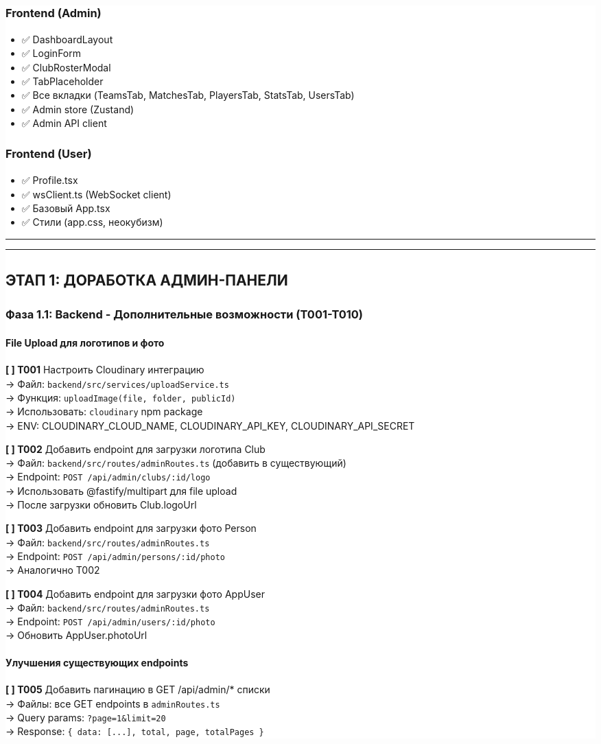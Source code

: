 ### Frontend (Admin)
- ✅ DashboardLayout
- ✅ LoginForm
- ✅ ClubRosterModal
- ✅ TabPlaceholder
- ✅ Все вкладки (TeamsTab, MatchesTab, PlayersTab, StatsTab, UsersTab)
- ✅ Admin store (Zustand)
- ✅ Admin API client

### Frontend (User)
- ✅ Profile.tsx
- ✅ wsClient.ts (WebSocket client)
- ✅ Базовый App.tsx
- ✅ Стили (app.css, неокубизм)

---

---

## ЭТАП 1: ДОРАБОТКА АДМИН-ПАНЕЛИ

### Фаза 1.1: Backend - Дополнительные возможности (T001-T010)

#### File Upload для логотипов и фото

**[ ] T001** Настроить Cloudinary интеграцию  
→ Файл: `backend/src/services/uploadService.ts`  
→ Функция: `uploadImage(file, folder, publicId)`  
→ Использовать: `cloudinary` npm package  
→ ENV: CLOUDINARY_CLOUD_NAME, CLOUDINARY_API_KEY, CLOUDINARY_API_SECRET

**[ ] T002** Добавить endpoint для загрузки логотипа Club  
→ Файл: `backend/src/routes/adminRoutes.ts` (добавить в существующий)  
→ Endpoint: `POST /api/admin/clubs/:id/logo`  
→ Использовать @fastify/multipart для file upload  
→ После загрузки обновить Club.logoUrl

**[ ] T003** Добавить endpoint для загрузки фото Person  
→ Файл: `backend/src/routes/adminRoutes.ts`  
→ Endpoint: `POST /api/admin/persons/:id/photo`  
→ Аналогично T002

**[ ] T004** Добавить endpoint для загрузки фото AppUser  
→ Файл: `backend/src/routes/adminRoutes.ts`  
→ Endpoint: `POST /api/admin/users/:id/photo`  
→ Обновить AppUser.photoUrl

#### Улучшения существующих endpoints

**[ ] T005** Добавить пагинацию в GET /api/admin/* списки  
→ Файлы: все GET endpoints в `adminRoutes.ts`  
→ Query params: `?page=1&limit=20`  
→ Response: `{ data: [...], total, page, totalPages }`
